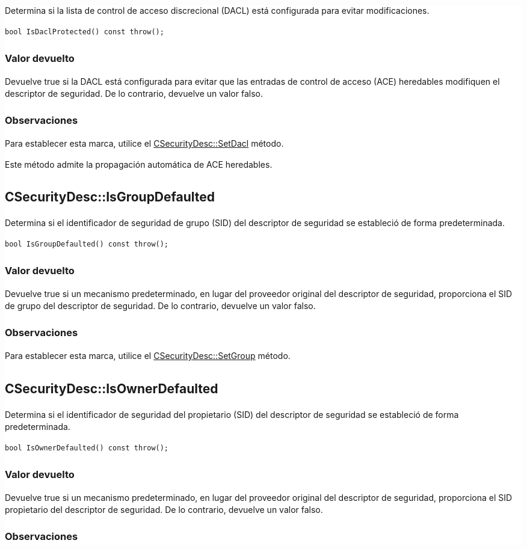 Determina si la lista de control de acceso discrecional (DACL) está configurada para evitar modificaciones.

```
bool IsDaclProtected() const throw();
```

### <a name="return-value"></a>Valor devuelto

Devuelve true si la DACL está configurada para evitar que las entradas de control de acceso (ACE) heredables modifiquen el descriptor de seguridad. De lo contrario, devuelve un valor falso.

### <a name="remarks"></a>Observaciones

Para establecer esta marca, utilice el [CSecurityDesc::SetDacl](#setdacl) método.

Este método admite la propagación automática de ACE heredables.

## <a name="csecuritydescisgroupdefaulted"></a><a name="isgroupdefaulted"></a>CSecurityDesc::IsGroupDefaulted

Determina si el identificador de seguridad de grupo (SID) del descriptor de seguridad se estableció de forma predeterminada.

```
bool IsGroupDefaulted() const throw();
```

### <a name="return-value"></a>Valor devuelto

Devuelve true si un mecanismo predeterminado, en lugar del proveedor original del descriptor de seguridad, proporciona el SID de grupo del descriptor de seguridad. De lo contrario, devuelve un valor falso.

### <a name="remarks"></a>Observaciones

Para establecer esta marca, utilice el [CSecurityDesc::SetGroup](#setgroup) método.

## <a name="csecuritydescisownerdefaulted"></a><a name="isownerdefaulted"></a>CSecurityDesc::IsOwnerDefaulted

Determina si el identificador de seguridad del propietario (SID) del descriptor de seguridad se estableció de forma predeterminada.

```
bool IsOwnerDefaulted() const throw();
```

### <a name="return-value"></a>Valor devuelto

Devuelve true si un mecanismo predeterminado, en lugar del proveedor original del descriptor de seguridad, proporciona el SID propietario del descriptor de seguridad. De lo contrario, devuelve un valor falso.

### <a name="remarks"></a>Observaciones
